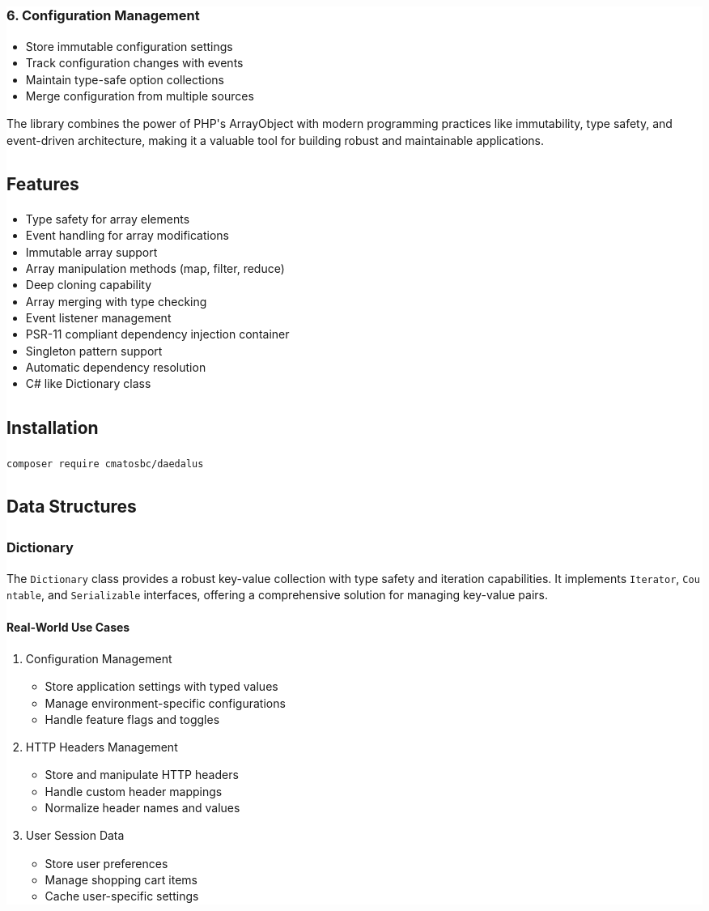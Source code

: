 ### 6. Configuration Management
- Store immutable configuration settings
- Track configuration changes with events
- Maintain type-safe option collections
- Merge configuration from multiple sources

The library combines the power of PHP's ArrayObject with modern programming practices like immutability, type safety, and event-driven architecture, making it a valuable tool for building robust and maintainable applications.

## Features

- Type safety for array elements
- Event handling for array modifications
- Immutable array support
- Array manipulation methods (map, filter, reduce)
- Deep cloning capability
- Array merging with type checking
- Event listener management
- PSR-11 compliant dependency injection container
- Singleton pattern support
- Automatic dependency resolution
- C# like Dictionary class

## Installation

```bash
composer require cmatosbc/daedalus
```

## Data Structures

### Dictionary

The `Dictionary` class provides a robust key-value collection with type safety and iteration capabilities. It implements `Iterator`, `Countable`, and `Serializable` interfaces, offering a comprehensive solution for managing key-value pairs.

#### Real-World Use Cases

1. Configuration Management
   - Store application settings with typed values
   - Manage environment-specific configurations
   - Handle feature flags and toggles

2. HTTP Headers Management
   - Store and manipulate HTTP headers
   - Handle custom header mappings
   - Normalize header names and values

3. User Session Data
   - Store user preferences
   - Manage shopping cart items
   - Cache user-specific settings
